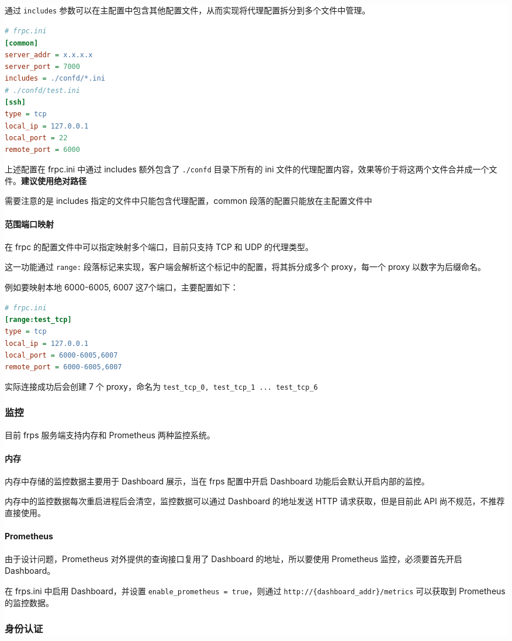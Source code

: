 通过 `includes` 参数可以在主配置中包含其他配置文件，从而实现将代理配置拆分到多个文件中管理。

```ini
# frpc.ini
[common]
server_addr = x.x.x.x
server_port = 7000
includes = ./confd/*.ini
# ./confd/test.ini
[ssh]
type = tcp
local_ip = 127.0.0.1
local_port = 22
remote_port = 6000
```

上述配置在 frpc.ini 中通过 includes 额外包含了 `./confd` 目录下所有的 ini 文件的代理配置内容，效果等价于将这两个文件合并成一个文件。**建议使用绝对路径**

需要注意的是 includes 指定的文件中只能包含代理配置，common 段落的配置只能放在主配置文件中

#### 范围端口映射

在 frpc 的配置文件中可以指定映射多个端口，目前只支持 TCP 和 UDP 的代理类型。

这一功能通过 `range:` 段落标记来实现，客户端会解析这个标记中的配置，将其拆分成多个 proxy，每一个 proxy 以数字为后缀命名。

例如要映射本地 6000-6005, 6007 这7个端口，主要配置如下：

```ini
# frpc.ini
[range:test_tcp]
type = tcp
local_ip = 127.0.0.1
local_port = 6000-6005,6007
remote_port = 6000-6005,6007
```

实际连接成功后会创建 7 个 proxy，命名为 `test_tcp_0, test_tcp_1 ... test_tcp_6`

### 监控

目前 frps 服务端支持内存和 Prometheus 两种监控系统。

#### 内存

内存中存储的监控数据主要用于 Dashboard 展示，当在 frps 配置中开启 Dashboard 功能后会默认开启内部的监控。

内存中的监控数据每次重启进程后会清空，监控数据可以通过 Dashboard 的地址发送 HTTP 请求获取，但是目前此 API 尚不规范，不推荐直接使用。

#### Prometheus

由于设计问题，Prometheus 对外提供的查询接口复用了 Dashboard 的地址，所以要使用 Prometheus 监控，必须要首先开启 Dashboard。

在 frps.ini 中启用 Dashboard，并设置 `enable_prometheus = true`，则通过 `http://{dashboard_addr}/metrics` 可以获取到 Prometheus 的监控数据。

### 身份认证
